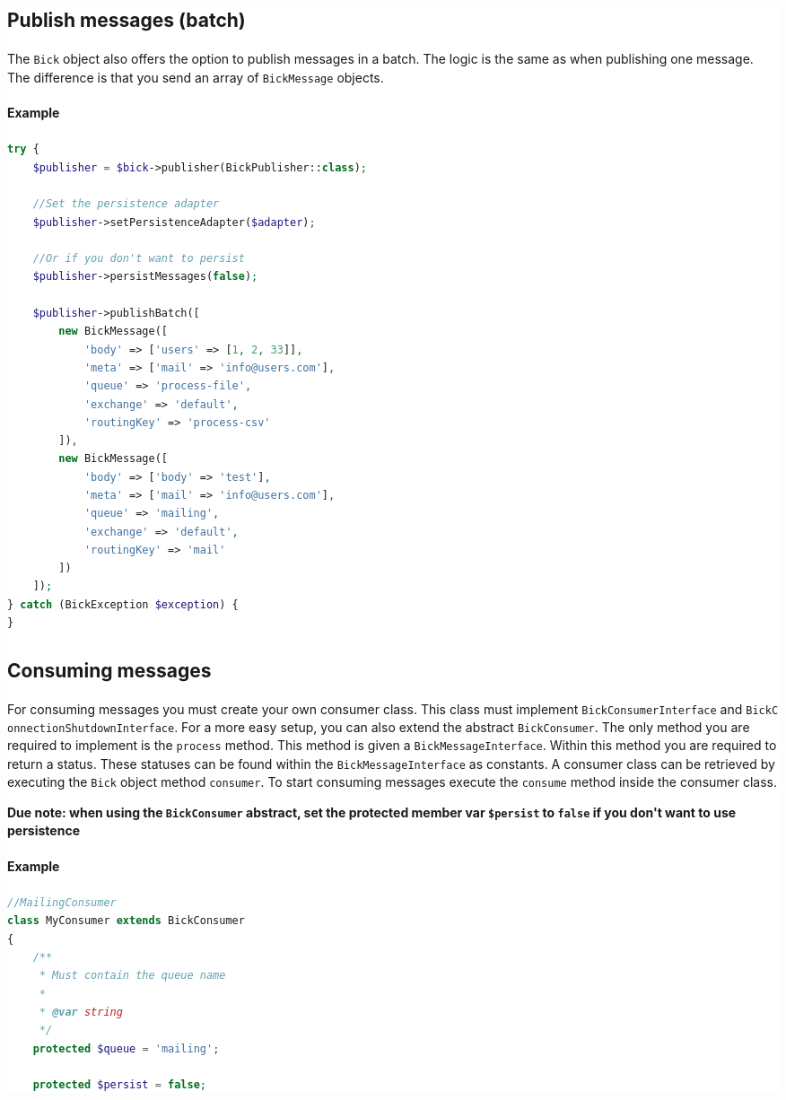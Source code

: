 ## Publish messages (batch)
The `Bick` object also offers the option to publish messages in a batch. 
The logic is the same as when publishing one message. The difference is that you send an array of `BickMessage` objects.
#### Example
```php
try {
    $publisher = $bick->publisher(BickPublisher::class);
    
    //Set the persistence adapter
    $publisher->setPersistenceAdapter($adapter);
    
    //Or if you don't want to persist
    $publisher->persistMessages(false);
    
    $publisher->publishBatch([
        new BickMessage([
            'body' => ['users' => [1, 2, 33]],
            'meta' => ['mail' => 'info@users.com'],
            'queue' => 'process-file',
            'exchange' => 'default',
            'routingKey' => 'process-csv'
        ]),
        new BickMessage([
            'body' => ['body' => 'test'],
            'meta' => ['mail' => 'info@users.com'],
            'queue' => 'mailing',
            'exchange' => 'default',
            'routingKey' => 'mail'
        ])
    ]);
} catch (BickException $exception) {
}
```
## Consuming messages
For consuming messages you must create your own consumer class. This class must implement `BickConsumerInterface` and `BickConnectionShutdownInterface`.
For a more easy setup, you can also extend the abstract `BickConsumer`. The only method you are required to implement is
the `process` method. This method is given a `BickMessageInterface`. Within this method you are required to return a status. 
These statuses can be found within the `BickMessageInterface` as constants. A consumer class can be retrieved by executing the `Bick` object method `consumer`. 
To start consuming messages execute the `consume` method inside the consumer class.

**Due note: when using the `BickConsumer` abstract, set the protected member var `$persist` to `false` if you don't want to use persistence**

#### Example
```php
//MailingConsumer
class MyConsumer extends BickConsumer
{
    /**
     * Must contain the queue name
     *
     * @var string
     */
    protected $queue = 'mailing';
    
    protected $persist = false;

```